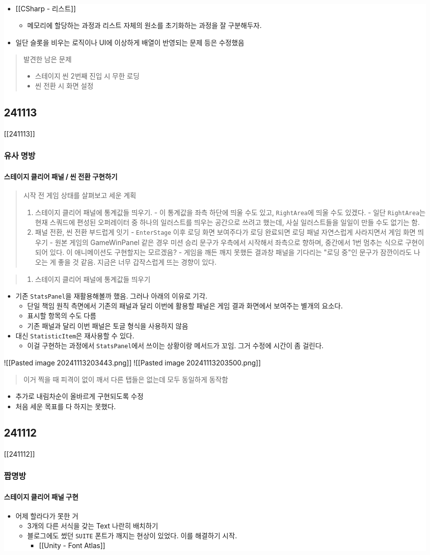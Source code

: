 - [[CSharp - 리스트]]
	- 메모리에 할당하는 과정과 리스트 자체의 원소를 초기화하는 과정을 잘 구분해두자.

- 일단 슬롯을 비우는 로직이나 UI에 이상하게 배열이 반영되는 문제 등은 수정했음

> 발견한 남은 문제
> - 스테이지 씬 2번째 진입 시 무한 로딩
> - 씬 전환 시 화면 설정
## 241113
[[241113]]
### 유사 명방

#### 스테이지 클리어 패널 / 씬 전환 구현하기

> 시작 전 게임 상태를 살펴보고 세운 계획
> 1. 스테이지 클리어 패널에 통계값들 띄우기. 
	- 이 통계값을 좌측 하단에 띄울 수도 있고, `RightArea`에 띄울 수도 있겠다.
	- 일단 `RightArea`는 현재 스쿼드에 편성된 오퍼레이터 중 하나의 일러스트를 띄우는 공간으로 쓰려고 했는데, 사실 일러스트들을 일일이 만들 수도 없기는 함. 
> 2. 패널 전환, 씬 전환 부드럽게 잇기
	- `EnterStage` 이후 로딩 화면 보여주다가 로딩 완료되면 로딩 패널 자연스럽게 사라지면서 게임 화면 띄우기
	- 원본 게임의 GameWinPanel 같은 경우 미션 승리 문구가 우측에서 시작해서 좌측으로 향하며, 중간에서 1번 멈추는 식으로 구현이 되어 있다. 이 애니메이션도 구현할지는 모르겠음?
	- 게임을 깨든 깨지 못했든 결과창 패널을 기다리는 "로딩 중"인 문구가 잠깐이라도 나오는 게 좋을 것 같음. 지금은 너무 갑작스럽게 뜨는 경향이 있다. 

> 1. 스테이지 클리어 패널에 통계값들 띄우기
- 기존 `StatsPanel`을 재활용해볼까 했음. 그러나 아래의 이유로 기각.
	- 단일 책임 원칙 측면에서 기존의 패널과 달리 이번에 활용할 패널은 게임 결과 화면에서 보여주는 별개의 요소다.
	- 표시할 항목의 수도 다름
	- 기존 패널과 달리 이번 패널은 토글 형식을 사용하지 않음
- 대신 `StatisticItem`은 재사용할 수 있다.
	- 이걸 구현하는 과정에서 `StatsPanel`에서 쓰이는 상황이랑 메서드가 꼬임. 그거 수정에 시간이 좀 걸린다. 

![[Pasted image 20241113203443.png]]
![[Pasted image 20241113203500.png]]
> 이거 찍을 때 피격이 없이 깨서 다른 탭들은 없는데 모두 동일하게 동작함

- 추가로 내림차순이 올바르게 구현되도록 수정
- 처음 세운 목표를 다 하지는 못했다.



## 241112
[[241112]]
### 짭명방
#### 스테이지 클리어 패널 구현
- 어제 할라다가 못한 거
	- 3개의 다른 서식을 갖는 Text 나란히 배치하기
	- 블로그에도 썼던 `SUITE` 폰트가 깨지는 현상이 있었다. 이를 해결하기 시작.
		- [[Unity - Font Atlas]]
